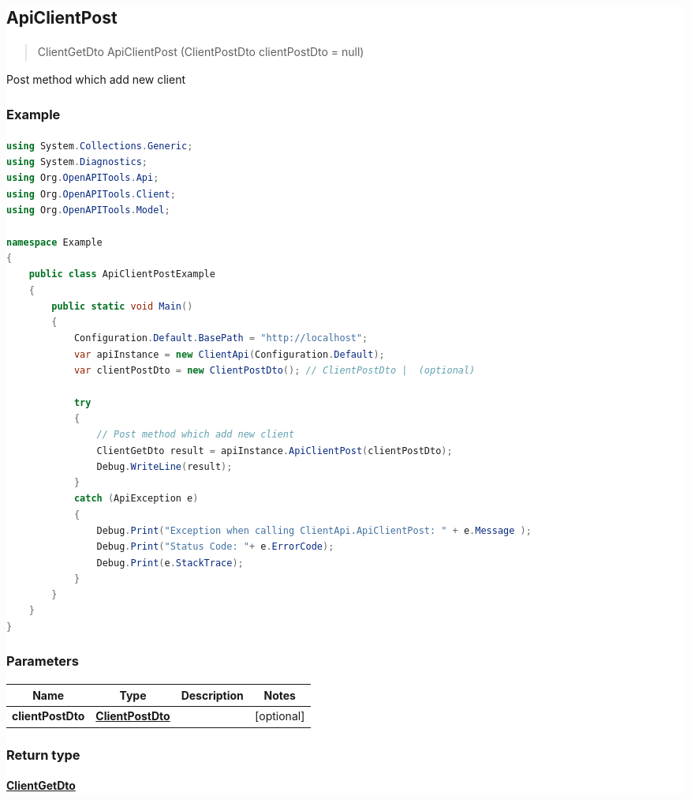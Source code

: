 ## ApiClientPost

> ClientGetDto ApiClientPost (ClientPostDto clientPostDto = null)

Post method which add new client

### Example

```csharp
using System.Collections.Generic;
using System.Diagnostics;
using Org.OpenAPITools.Api;
using Org.OpenAPITools.Client;
using Org.OpenAPITools.Model;

namespace Example
{
    public class ApiClientPostExample
    {
        public static void Main()
        {
            Configuration.Default.BasePath = "http://localhost";
            var apiInstance = new ClientApi(Configuration.Default);
            var clientPostDto = new ClientPostDto(); // ClientPostDto |  (optional) 

            try
            {
                // Post method which add new client
                ClientGetDto result = apiInstance.ApiClientPost(clientPostDto);
                Debug.WriteLine(result);
            }
            catch (ApiException e)
            {
                Debug.Print("Exception when calling ClientApi.ApiClientPost: " + e.Message );
                Debug.Print("Status Code: "+ e.ErrorCode);
                Debug.Print(e.StackTrace);
            }
        }
    }
}
```

### Parameters


Name | Type | Description  | Notes
------------- | ------------- | ------------- | -------------
 **clientPostDto** | [**ClientPostDto**](ClientPostDto.md)|  | [optional] 

### Return type

[**ClientGetDto**](ClientGetDto.md)
